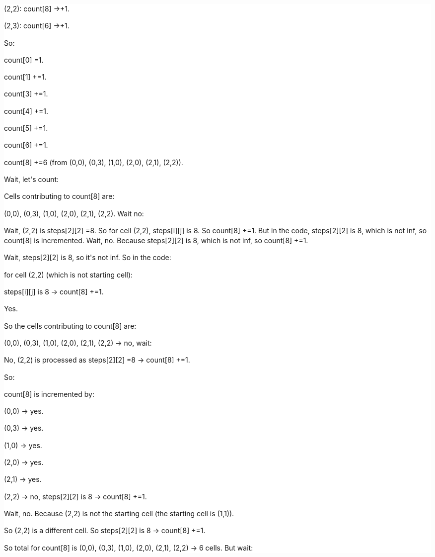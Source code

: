 (2,2): count[8] →+1.

(2,3): count[6] →+1.

So:

count[0] =1.

count[1] +=1.

count[3] +=1.

count[4] +=1.

count[5] +=1.

count[6] +=1.

count[8] +=6 (from (0,0), (0,3), (1,0), (2,0), (2,1), (2,2)).

Wait, let's count:

Cells contributing to count[8] are:

(0,0), (0,3), (1,0), (2,0), (2,1), (2,2). Wait no:

Wait, (2,2) is steps[2][2] =8. So for cell (2,2), steps[i][j] is 8. So count[8] +=1. But in the code, steps[2][2] is 8, which is not inf, so count[8] is incremented. Wait, no. Because steps[2][2] is 8, which is not inf, so count[8] +=1.

Wait, steps[2][2] is 8, so it's not inf. So in the code:

for cell (2,2) (which is not starting cell):

steps[i][j] is 8 → count[8] +=1.

Yes.

So the cells contributing to count[8] are:

(0,0), (0,3), (1,0), (2,0), (2,1), (2,2) → no, wait:

No, (2,2) is processed as steps[2][2] =8 → count[8] +=1.

So:

count[8] is incremented by:

(0,0) → yes.

(0,3) → yes.

(1,0) → yes.

(2,0) → yes.

(2,1) → yes.

(2,2) → no, steps[2][2] is 8 → count[8] +=1.

Wait, no. Because (2,2) is not the starting cell (the starting cell is (1,1)).

So (2,2) is a different cell. So steps[2][2] is 8 → count[8] +=1.

So total for count[8] is (0,0), (0,3), (1,0), (2,0), (2,1), (2,2) → 6 cells. But wait:
